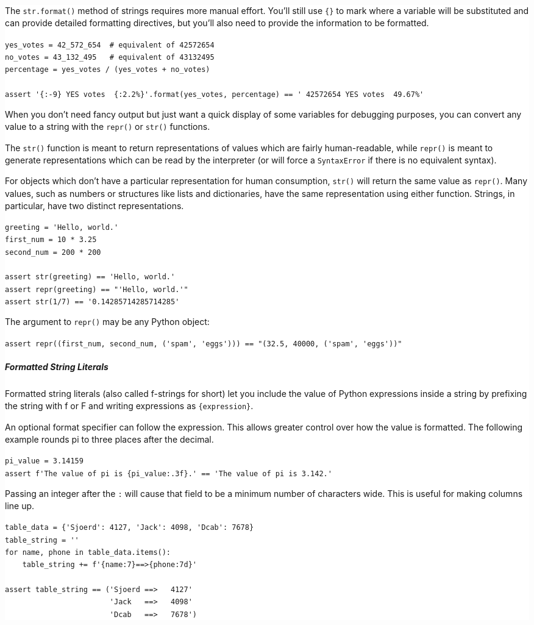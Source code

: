 The `str.format()` method of strings requires more manual effort. You’ll still use `{}` to mark where a variable will be substituted and can provide detailed formatting directives, but you’ll also need to provide the information to be formatted.

```{code-cell}
yes_votes = 42_572_654  # equivalent of 42572654
no_votes = 43_132_495   # equivalent of 43132495
percentage = yes_votes / (yes_votes + no_votes)

assert '{:-9} YES votes  {:2.2%}'.format(yes_votes, percentage) == ' 42572654 YES votes  49.67%'
```

When you don’t need fancy output but just want a quick display of some variables for debugging purposes, you can convert any value to a string with the `repr()` or `str()` functions. 

The `str()` function is meant to return representations of values which are fairly human-readable, while `repr()` is meant to generate representations which can be read by the interpreter (or will force a `SyntaxError` if there is no equivalent syntax). 

For objects which don’t have a particular representation for human consumption, `str()` will return the same value as `repr()`. Many values, such as numbers or structures like lists and dictionaries, have the same representation using either function. Strings, in particular, have two distinct representations.

```{code-cell}
greeting = 'Hello, world.'
first_num = 10 * 3.25
second_num = 200 * 200

assert str(greeting) == 'Hello, world.'
assert repr(greeting) == "'Hello, world.'"
assert str(1/7) == '0.14285714285714285'
```

The argument to `repr()` may be any Python object:

```{code-cell}
assert repr((first_num, second_num, ('spam', 'eggs'))) == "(32.5, 40000, ('spam', 'eggs'))"
```

##### Formatted String Literals

Formatted string literals (also called f-strings for short) let you include the value of Python expressions inside a string by prefixing the string with f or F and writing expressions as `{expression}`.

An optional format specifier can follow the expression. This allows greater control over how the value is formatted. The following example rounds pi to three places after the decimal.

```{code-cell}
pi_value = 3.14159
assert f'The value of pi is {pi_value:.3f}.' == 'The value of pi is 3.142.'
```

Passing an integer after the `:` will cause that field to be a minimum number of characters wide. This is useful for making columns line up.

```{code-cell}
table_data = {'Sjoerd': 4127, 'Jack': 4098, 'Dcab': 7678}
table_string = ''
for name, phone in table_data.items():
    table_string += f'{name:7}==>{phone:7d}'

assert table_string == ('Sjoerd ==>   4127'
                        'Jack   ==>   4098'
                        'Dcab   ==>   7678')
```
